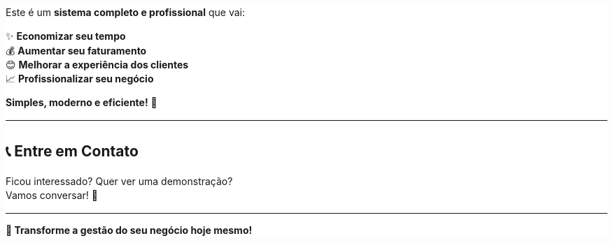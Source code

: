 Este é um **sistema completo e profissional** que vai:

✨ **Economizar seu tempo**  
💰 **Aumentar seu faturamento**  
😊 **Melhorar a experiência dos clientes**  
📈 **Profissionalizar seu negócio**  

**Simples, moderno e eficiente!** 🚀

---

## 📞 Entre em Contato

Ficou interessado? Quer ver uma demonstração?  
Vamos conversar! 💬

---

**🌟 Transforme a gestão do seu negócio hoje mesmo!**

